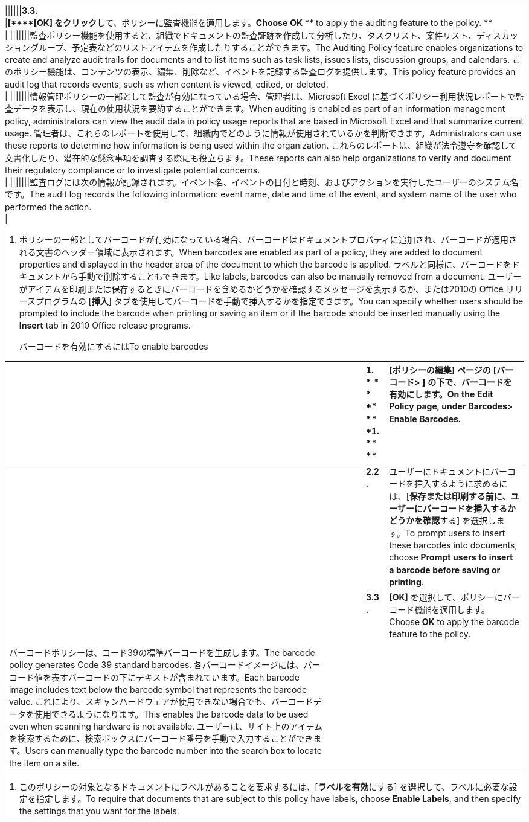 ||||||<span data-ttu-id="a8b1a-168">**3.**</span><span class="sxs-lookup"><span data-stu-id="a8b1a-168">**3.**</span></span> <br/> |<span data-ttu-id="a8b1a-169">**[\*\*\*\*[OK] をクリック**して、ポリシーに監査機能を適用します。</span><span class="sxs-lookup"><span data-stu-id="a8b1a-169">**Choose** **OK** \*\* to apply the auditing feature to the policy.</span></span> ** <br/> |
|||||||<span data-ttu-id="a8b1a-170">監査ポリシー機能を使用すると、組織でドキュメントの監査証跡を作成して分析したり、タスクリスト、案件リスト、ディスカッショングループ、予定表などのリストアイテムを作成したりすることができます。</span><span class="sxs-lookup"><span data-stu-id="a8b1a-170">The Auditing Policy feature enables organizations to create and analyze audit trails for documents and to list items such as task lists, issues lists, discussion groups, and calendars.</span></span> <span data-ttu-id="a8b1a-171">このポリシー機能は、コンテンツの表示、編集、削除など、イベントを記録する監査ログを提供します。</span><span class="sxs-lookup"><span data-stu-id="a8b1a-171">This policy feature provides an audit log that records events, such as when content is viewed, edited, or deleted.</span></span>  <br/> |
|||||||<span data-ttu-id="a8b1a-172">情報管理ポリシーの一部として監査が有効になっている場合、管理者は、Microsoft Excel に基づくポリシー利用状況レポートで監査データを表示し、現在の使用状況を要約することができます。</span><span class="sxs-lookup"><span data-stu-id="a8b1a-172">When auditing is enabled as part of an information management policy, administrators can view the audit data in policy usage reports that are based in Microsoft Excel and that summarize current usage.</span></span> <span data-ttu-id="a8b1a-173">管理者は、これらのレポートを使用して、組織内でどのように情報が使用されているかを判断できます。</span><span class="sxs-lookup"><span data-stu-id="a8b1a-173">Administrators can use these reports to determine how information is being used within the organization.</span></span> <span data-ttu-id="a8b1a-174">これらのレポートは、組織が法令遵守を確認して文書化したり、潜在的な懸念事項を調査する際にも役立ちます。</span><span class="sxs-lookup"><span data-stu-id="a8b1a-174">These reports can also help organizations to verify and document their regulatory compliance or to investigate potential concerns.</span></span>  <br/> |
|||||||<span data-ttu-id="a8b1a-175">監査ログには次の情報が記録されます。イベント名、イベントの日付と時刻、およびアクションを実行したユーザーのシステム名です。</span><span class="sxs-lookup"><span data-stu-id="a8b1a-175">The audit log records the following information: event name, date and time of the event, and system name of the user who performed the action.</span></span>  <br/> |
   
1. <span data-ttu-id="a8b1a-176">ポリシーの一部としてバーコードが有効になっている場合、バーコードはドキュメントプロパティに追加され、バーコードが適用される文書のヘッダー領域に表示されます。</span><span class="sxs-lookup"><span data-stu-id="a8b1a-176">When barcodes are enabled as part of a policy, they are added to document properties and displayed in the header area of the document to which the barcode is applied.</span></span> <span data-ttu-id="a8b1a-177">ラベルと同様に、バーコードをドキュメントから手動で削除することもできます。</span><span class="sxs-lookup"><span data-stu-id="a8b1a-177">Like labels, barcodes can also be manually removed from a document.</span></span> <span data-ttu-id="a8b1a-178">ユーザーがアイテムを印刷または保存するときにバーコードを含めるかどうかを確認するメッセージを表示するか、または2010の Office リリースプログラムの [**挿入**] タブを使用してバーコードを手動で挿入するかを指定できます。</span><span class="sxs-lookup"><span data-stu-id="a8b1a-178">You can specify whether users should be prompted to include the barcode when printing or saving an item or if the barcode should be inserted manually using the **Insert** tab in 2010 Office release programs.</span></span> 
    
    <span data-ttu-id="a8b1a-179">バーコードを有効にするには</span><span class="sxs-lookup"><span data-stu-id="a8b1a-179">To enable barcodes</span></span>
    
||||||<span data-ttu-id="a8b1a-180">1. \* \* \* \*</span><span class="sxs-lookup"><span data-stu-id="a8b1a-180">\*\*\*\*1.\*\*\*\*</span></span>|<span data-ttu-id="a8b1a-181">**[ポリシーの編集] ページの [**バーコード**\> ] の下で、**バーコードを有効**にします。**</span><span class="sxs-lookup"><span data-stu-id="a8b1a-181">**On the Edit Policy page, under **Barcodes**\> **Enable Barcodes**.**</span></span>|
|:-----|:-----|:-----|:-----|:-----|:-----|:-----|
||||||<span data-ttu-id="a8b1a-182">**2.**</span><span class="sxs-lookup"><span data-stu-id="a8b1a-182">**2.**</span></span> <br/> |<span data-ttu-id="a8b1a-183">ユーザーにドキュメントにバーコードを挿入するように求めるには、[**保存または印刷する前に、ユーザーにバーコードを挿入するかどうかを確認**する] を選択します。</span><span class="sxs-lookup"><span data-stu-id="a8b1a-183">To prompt users to insert these barcodes into documents, choose **Prompt users to insert a barcode before saving or printing**.</span></span>  <br/> |
||||||<span data-ttu-id="a8b1a-184">**3.**</span><span class="sxs-lookup"><span data-stu-id="a8b1a-184">**3.**</span></span> <br/> |<span data-ttu-id="a8b1a-185">**[OK]** を選択して、ポリシーにバーコード機能を適用します。</span><span class="sxs-lookup"><span data-stu-id="a8b1a-185">Choose **OK** to apply the barcode feature to the policy.</span></span>  <br/> |
|||||||
 <span data-ttu-id="a8b1a-186">バーコードポリシーは、コード39の標準バーコードを生成します。</span><span class="sxs-lookup"><span data-stu-id="a8b1a-186">The barcode policy generates Code 39 standard barcodes.</span></span> <span data-ttu-id="a8b1a-187">各バーコードイメージには、バーコード値を表すバーコードの下にテキストが含まれています。</span><span class="sxs-lookup"><span data-stu-id="a8b1a-187">Each barcode image includes text below the barcode symbol that represents the barcode value.</span></span> <span data-ttu-id="a8b1a-188">これにより、スキャンハードウェアが使用できない場合でも、バーコードデータを使用できるようになります。</span><span class="sxs-lookup"><span data-stu-id="a8b1a-188">This enables the barcode data to be used even when scanning hardware is not available.</span></span> <span data-ttu-id="a8b1a-189">ユーザーは、サイト上のアイテムを検索するために、検索ボックスにバーコード番号を手動で入力することができます。</span><span class="sxs-lookup"><span data-stu-id="a8b1a-189">Users can manually type the barcode number into the search box to locate the item on a site.</span></span>  <br/> |
   
1. <span data-ttu-id="a8b1a-190">このポリシーの対象となるドキュメントにラベルがあることを要求するには、[**ラベルを有効**にする] を選択して、ラベルに必要な設定を指定します。</span><span class="sxs-lookup"><span data-stu-id="a8b1a-190">To require that documents that are subject to this policy have labels, choose **Enable Labels**, and then specify the settings that you want for the labels.</span></span>
    